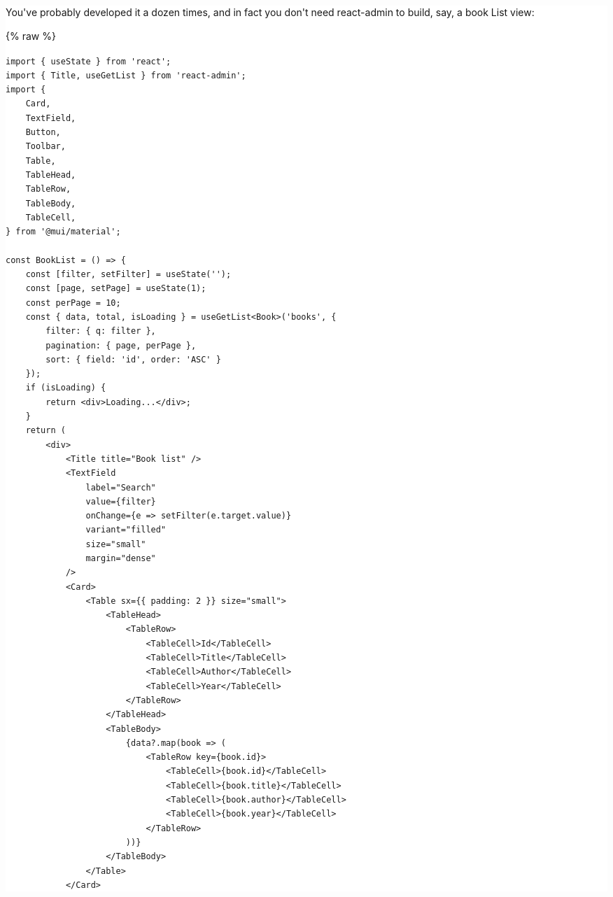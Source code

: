 You've probably developed it a dozen times, and in fact you don't need react-admin to build, say, a book List view:

{% raw %}
```tsx
import { useState } from 'react';
import { Title, useGetList } from 'react-admin';
import {
    Card,
    TextField,
    Button,
    Toolbar,
    Table,
    TableHead,
    TableRow,
    TableBody,
    TableCell,
} from '@mui/material';

const BookList = () => {
    const [filter, setFilter] = useState('');
    const [page, setPage] = useState(1);
    const perPage = 10;
    const { data, total, isLoading } = useGetList<Book>('books', {
        filter: { q: filter },
        pagination: { page, perPage },
        sort: { field: 'id', order: 'ASC' }
    });
    if (isLoading) {
        return <div>Loading...</div>;
    }
    return (
        <div>
            <Title title="Book list" />
            <TextField
                label="Search"
                value={filter}
                onChange={e => setFilter(e.target.value)}
                variant="filled"
                size="small"
                margin="dense"
            />
            <Card>
                <Table sx={{ padding: 2 }} size="small">
                    <TableHead>
                        <TableRow>
                            <TableCell>Id</TableCell>
                            <TableCell>Title</TableCell>
                            <TableCell>Author</TableCell>
                            <TableCell>Year</TableCell>
                        </TableRow>
                    </TableHead>
                    <TableBody>
                        {data?.map(book => (
                            <TableRow key={book.id}>
                                <TableCell>{book.id}</TableCell>
                                <TableCell>{book.title}</TableCell>
                                <TableCell>{book.author}</TableCell>
                                <TableCell>{book.year}</TableCell>
                            </TableRow>
                        ))}
                    </TableBody>
                </Table>
            </Card>
```